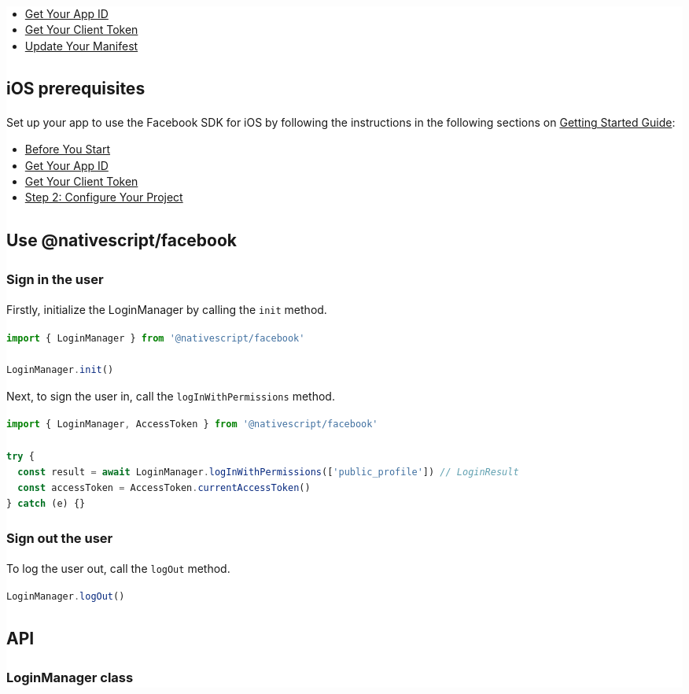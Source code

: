 - [Get Your App ID](https://developers.facebook.com/docs/android/getting-started#app-id)
- [Get Your Client Token](https://developers.facebook.com/docs/android/getting-started#client-token)
- [Update Your Manifest](https://developers.facebook.com/docs/android/getting-started/#add-app_id)

## iOS prerequisites

Set up your app to use the Facebook SDK for iOS by following the instructions in the following sections on [Getting Started Guide](https://developers.facebook.com/docs/ios/getting-started#getting-started-with-the-facebook-sdk-for-ios):

- [Before You Start](https://developers.facebook.com/docs/ios/getting-started#before-you-start)
- [Get Your App ID](https://developers.facebook.com/docs/ios/getting-started#app-id)
- [Get Your Client Token](https://developers.facebook.com/docs/ios/getting-started#client-token)
- [Step 2: Configure Your Project](https://developers.facebook.com/docs/ios/getting-started#configure-your-project)

## Use @nativescript/facebook

### Sign in the user

Firstly, initialize the LoginManager by calling the `init` method.

```ts
import { LoginManager } from '@nativescript/facebook'

LoginManager.init()
```

Next, to sign the user in, call the `logInWithPermissions` method.




```ts
import { LoginManager, AccessToken } from '@nativescript/facebook'

try {
  const result = await LoginManager.logInWithPermissions(['public_profile']) // LoginResult
  const accessToken = AccessToken.currentAccessToken()
} catch (e) {}
```

### Sign out the user

To log the user out, call the `logOut` method.

```ts
LoginManager.logOut()
```

## API

### LoginManager class
